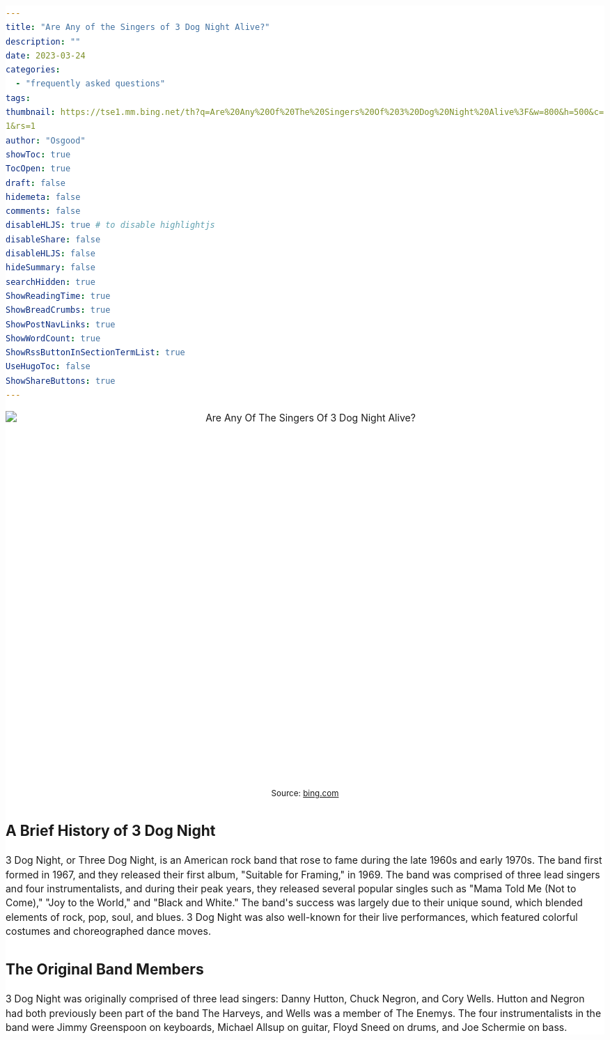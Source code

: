 ```yaml
---
title: "Are Any of the Singers of 3 Dog Night Alive?"
description: ""
date: 2023-03-24
categories:
  - "frequently asked questions" 
tags: 
thumbnail: https://tse1.mm.bing.net/th?q=Are%20Any%20Of%20The%20Singers%20Of%203%20Dog%20Night%20Alive%3F&w=800&h=500&c=1&rs=1
author: "Osgood"
showToc: true
TocOpen: true
draft: false
hidemeta: false
comments: false
disableHLJS: true # to disable highlightjs
disableShare: false
disableHLJS: false
hideSummary: false
searchHidden: true
ShowReadingTime: true
ShowBreadCrumbs: true
ShowPostNavLinks: true
ShowWordCount: true
ShowRssButtonInSectionTermList: true
UseHugoToc: false
ShowShareButtons: true
---
```


<center>
	<img src="https://tse1.mm.bing.net/th?q=Are%20Any%20Of%20The%20Singers%20Of%203%20Dog%20Night%20Alive%3F&w=800&h=500&c=1&rs=1" alt="Are Any Of The Singers Of 3 Dog Night Alive?" width="800" height="500" style="display: block; width: 100%; height: auto">
	<small>Source: <a href="https://www.bing.com" rel="nofollow">bing.com</a></small>
</center>

<h2>A Brief History of 3 Dog Night</h2>

3 Dog Night, or Three Dog Night, is an American rock band that rose to fame during the late 1960s and early 1970s. The band first formed in 1967, and they released their first album, "Suitable for Framing," in 1969. The band was comprised of three lead singers and four instrumentalists, and during their peak years, they released several popular singles such as "Mama Told Me (Not to Come)," "Joy to the World," and "Black and White." The band's success was largely due to their unique sound, which blended elements of rock, pop, soul, and blues. 3 Dog Night was also well-known for their live performances, which featured colorful costumes and choreographed dance moves. 

<h2>The Original Band Members</h2>

3 Dog Night was originally comprised of three lead singers: Danny Hutton, Chuck Negron, and Cory Wells. Hutton and Negron had both previously been part of the band The Harveys, and Wells was a member of The Enemys. The four instrumentalists in the band were Jimmy Greenspoon on keyboards, Michael Allsup on guitar, Floyd Sneed on drums, and Joe Schermie on bass. 
